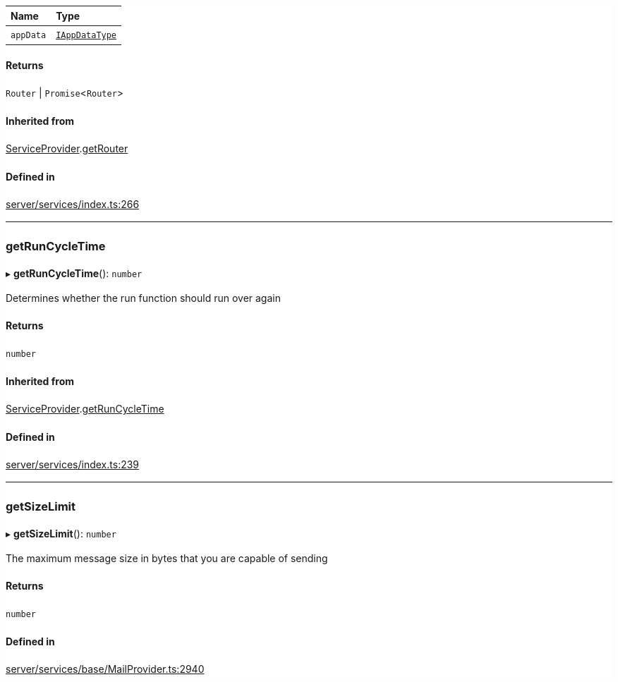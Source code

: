 | Name | Type |
| :------ | :------ |
| `appData` | [`IAppDataType`](../interfaces/server.IAppDataType.md) |

#### Returns

`Router` \| `Promise`\<`Router`\>

#### Inherited from

[ServiceProvider](server_services.ServiceProvider.md).[getRouter](server_services.ServiceProvider.md#getrouter)

#### Defined in

[server/services/index.ts:266](https://github.com/onzag/itemize/blob/73e0c39e/server/services/index.ts#L266)

___

### getRunCycleTime

▸ **getRunCycleTime**(): `number`

Determines whether the run function
should run over again

#### Returns

`number`

#### Inherited from

[ServiceProvider](server_services.ServiceProvider.md).[getRunCycleTime](server_services.ServiceProvider.md#getruncycletime)

#### Defined in

[server/services/index.ts:239](https://github.com/onzag/itemize/blob/73e0c39e/server/services/index.ts#L239)

___

### getSizeLimit

▸ **getSizeLimit**(): `number`

The maximum message size in bytes that you are capable of sending

#### Returns

`number`

#### Defined in

[server/services/base/MailProvider.ts:2940](https://github.com/onzag/itemize/blob/73e0c39e/server/services/base/MailProvider.ts#L2940)
